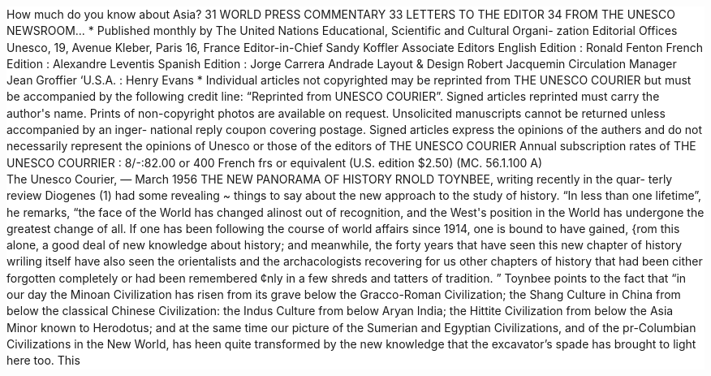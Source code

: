 How much do you know about Asia? 
31 WORLD PRESS COMMENTARY 
33 LETTERS TO THE EDITOR 
34 FROM THE UNESCO NEWSROOM... 
* 
Published monthly by 
The United Nations Educational, Scientific and Cultural Organi- 
zation 
Editorial Offices 
Unesco, 19, Avenue Kleber, Paris 16, France 
Editor-in-Chief 
Sandy Koffler 
Associate Editors 
English Edition : Ronald Fenton 
French Edition : Alexandre Leventis 
Spanish Edition : Jorge Carrera Andrade 
Layout & Design 
Robert Jacquemin 
Circulation Manager 
Jean Groffier 
‘U.S.A. : Henry Evans 
* 
Individual articles not copyrighted may be reprinted from THE UNESCO 
COURIER but must be accompanied by the following credit line: “Reprinted 
from UNESCO COURIER”. Signed articles reprinted must carry the author's 
name. Prints of non-copyright photos are available on request. 
Unsolicited manuscripts cannot be returned unless accompanied by an inger- 
national reply coupon covering postage. 
Signed articles express the opinions of the authers and do not necessarily 
represent the opinions of Unesco or those of the editors of THE UNESCO 
COURIER 
Annual subscription rates of THE UNESCO COURRIER : 8/-:82.00 or 400 
French frs or equivalent (U.S. edition $2.50) 
(MC. 56.1.100 A)   
The Unesco Courier, — March 1956 
THE NEW PANORAMA 
OF HISTORY 
RNOLD TOYNBEE, writing recently in the quar- 
terly review Diogenes (1) had some revealing 
~ things to say about the new approach to the 
study of history. “In less than one lifetime”, he 
remarks, “the face of the World has changed alinost 
out of recognition, and the West's position in the World 
has undergone the greatest change of all. If one has 
been following the course of world affairs since 1914, 
one is bound to have gained, {rom this alone, a good 
deal of new knowledge about history; and meanwhile, 
the forty years that have seen this new chapter of 
history wriling itself have also seen the orientalists 
and the archacologists recovering for us other chapters 
of history that had been cither forgotten completely or 
had been remembered ¢nly in a few shreds and tatters 
of tradition. ” 
Toynbee points to the fact that “in our day the 
Minoan Civilization has risen from its grave below the 
Gracco-Roman Civilization; the Shang Culture in 
China from below the classical Chinese Civilization: 
the Indus Culture from below Aryan India; the 
Hittite Civilization from below the Asia Minor known 
to Herodotus; and at the same time our picture of the 
Sumerian and Egyptian Civilizations, and of the 
pr-Columbian Civilizations in the New World, has heen 
quite transformed by the new knowledge that the 
excavator’s spade has brought to light here too. This 